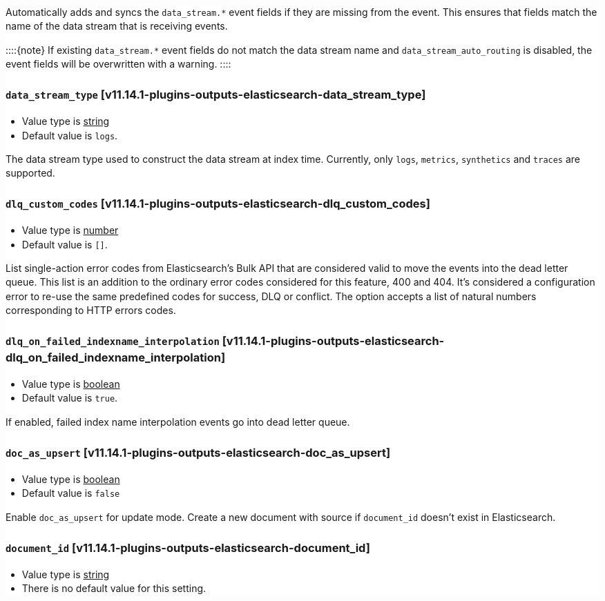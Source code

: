 Automatically adds and syncs the `data_stream.*` event fields if they are missing from the event. This ensures that fields match the name of the data stream that is receiving events.

::::{note}
If existing `data_stream.*` event fields do not match the data stream name and `data_stream_auto_routing` is disabled, the event fields will be overwritten with a warning.
::::



### `data_stream_type` [v11.14.1-plugins-outputs-elasticsearch-data_stream_type]

* Value type is [string](logstash://reference/configuration-file-structure.md#string)
* Default value is `logs`.

The data stream type used to construct the data stream at index time. Currently, only `logs`, `metrics`, `synthetics` and `traces` are supported.


### `dlq_custom_codes` [v11.14.1-plugins-outputs-elasticsearch-dlq_custom_codes]

* Value type is [number](logstash://reference/configuration-file-structure.md#number)
* Default value is `[]`.

List single-action error codes from Elasticsearch’s Bulk API that are considered valid to move the events into the dead letter queue. This list is an addition to the ordinary error codes considered for this feature, 400 and 404. It’s considered a configuration error to re-use the same predefined codes for success, DLQ or conflict. The option accepts a list of natural numbers corresponding to HTTP errors codes.


### `dlq_on_failed_indexname_interpolation` [v11.14.1-plugins-outputs-elasticsearch-dlq_on_failed_indexname_interpolation]

* Value type is [boolean](logstash://reference/configuration-file-structure.md#boolean)
* Default value is `true`.

If enabled, failed index name interpolation events go into dead letter queue.


### `doc_as_upsert` [v11.14.1-plugins-outputs-elasticsearch-doc_as_upsert]

* Value type is [boolean](logstash://reference/configuration-file-structure.md#boolean)
* Default value is `false`

Enable `doc_as_upsert` for update mode. Create a new document with source if `document_id` doesn’t exist in Elasticsearch.


### `document_id` [v11.14.1-plugins-outputs-elasticsearch-document_id]

* Value type is [string](logstash://reference/configuration-file-structure.md#string)
* There is no default value for this setting.
